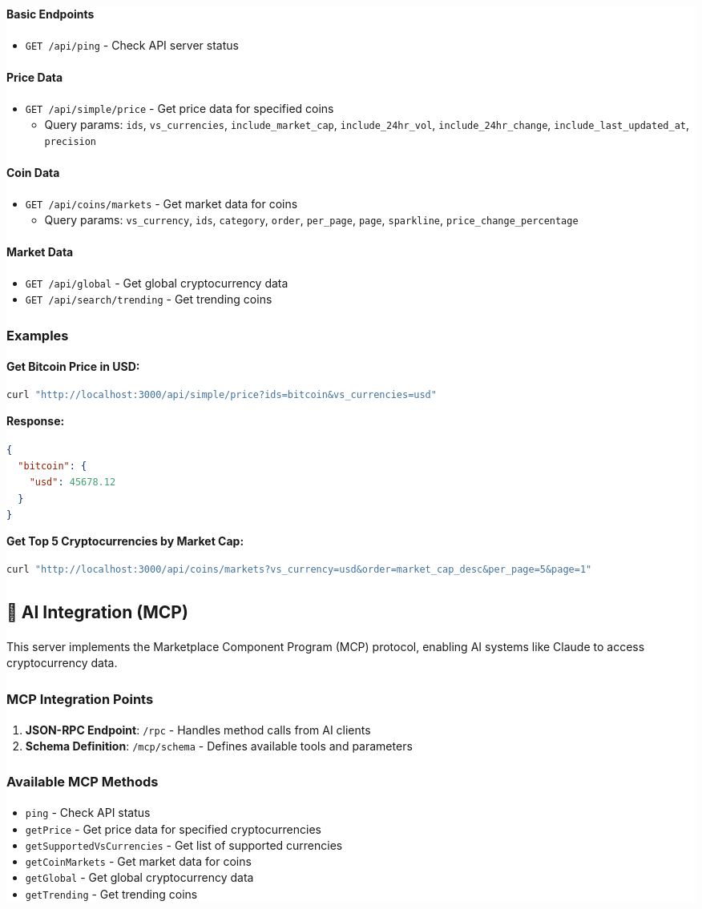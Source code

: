 #### Basic Endpoints
- `GET /api/ping` - Check API server status

#### Price Data
- `GET /api/simple/price` - Get price data for specified coins
  - Query params: `ids`, `vs_currencies`, `include_market_cap`, `include_24hr_vol`, `include_24hr_change`, `include_last_updated_at`, `precision`

#### Coin Data
- `GET /api/coins/markets` - Get market data for coins
  - Query params: `vs_currency`, `ids`, `category`, `order`, `per_page`, `page`, `sparkline`, `price_change_percentage`

#### Market Data
- `GET /api/global` - Get global cryptocurrency data
- `GET /api/search/trending` - Get trending coins

### Examples

**Get Bitcoin Price in USD:**
```bash
curl "http://localhost:3000/api/simple/price?ids=bitcoin&vs_currencies=usd"
```

**Response:**
```json
{
  "bitcoin": {
    "usd": 45678.12
  }
}
```

**Get Top 5 Cryptocurrencies by Market Cap:**
```bash
curl "http://localhost:3000/api/coins/markets?vs_currency=usd&order=market_cap_desc&per_page=5&page=1"
```

## 🤖 AI Integration (MCP)

This server implements the Marketplace Component Program (MCP) protocol, enabling AI systems like Claude to access cryptocurrency data.

### MCP Integration Points

1. **JSON-RPC Endpoint**: `/rpc` - Handles method calls from AI clients
2. **Schema Definition**: `/mcp/schema` - Defines available tools and parameters

### Available MCP Methods

- `ping` - Check API status
- `getPrice` - Get price data for specified cryptocurrencies
- `getSupportedVsCurrencies` - Get list of supported currencies
- `getCoinMarkets` - Get market data for coins
- `getGlobal` - Get global cryptocurrency data
- `getTrending` - Get trending coins
